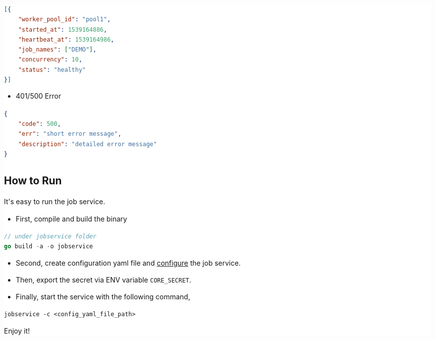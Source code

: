   ```json
  [{
      "worker_pool_id": "pool1",
      "started_at": 1539164886,
      "heartbeat_at": 1539164986,
      "job_names": ["DEMO"],
      "concurrency": 10,
      "status": "healthy"
  }]
  ```

  * 401/500 Error

  ```json
  {
      "code": 500,
      "err": "short error message",
      "description": "detailed error message"
  }
  ```

## How to Run

It's easy to run the job service.

* First, compile and build the binary

```go
// under jobservice folder
go build -a -o jobservice
```

* Second, create configuration yaml file and [configure](#configuration) the job service.

* Then, export the secret via ENV variable `CORE_SECRET`.

* Finally, start the service with the following command,

```shell
jobservice -c <config_yaml_file_path>
```

Enjoy it!
